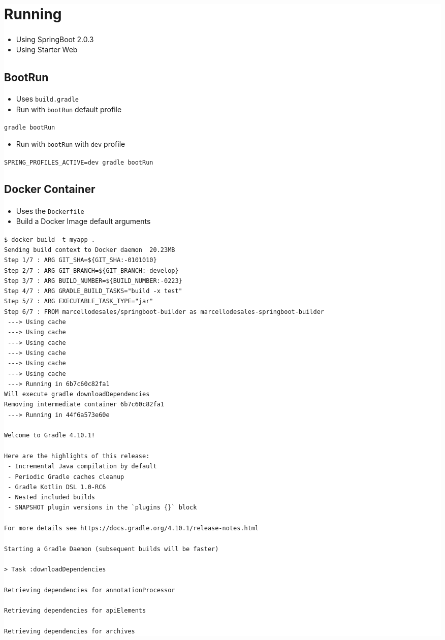 # Running

* Using SpringBoot 2.0.3
* Using Starter Web

## BootRun

* Uses `build.gradle`
* Run with `bootRun` default profile

```
gradle bootRun
```

* Run with `bootRun` with `dev` profile

```
SPRING_PROFILES_ACTIVE=dev gradle bootRun
```

## Docker Container

* Uses the `Dockerfile`
* Build a Docker Image default arguments

```
$ docker build -t myapp .
Sending build context to Docker daemon  20.23MB
Step 1/7 : ARG GIT_SHA=${GIT_SHA:-0101010}
Step 2/7 : ARG GIT_BRANCH=${GIT_BRANCH:-develop}
Step 3/7 : ARG BUILD_NUMBER=${BUILD_NUMBER:-0223}
Step 4/7 : ARG GRADLE_BUILD_TASKS="build -x test"
Step 5/7 : ARG EXECUTABLE_TASK_TYPE="jar"
Step 6/7 : FROM marcellodesales/springboot-builder as marcellodesales-springboot-builder
 ---> Using cache
 ---> Using cache
 ---> Using cache
 ---> Using cache
 ---> Using cache
 ---> Using cache
 ---> Running in 6b7c60c82fa1
Will execute gradle downloadDependencies
Removing intermediate container 6b7c60c82fa1
 ---> Running in 44f6a573e60e

Welcome to Gradle 4.10.1!

Here are the highlights of this release:
 - Incremental Java compilation by default
 - Periodic Gradle caches cleanup
 - Gradle Kotlin DSL 1.0-RC6
 - Nested included builds
 - SNAPSHOT plugin versions in the `plugins {}` block

For more details see https://docs.gradle.org/4.10.1/release-notes.html

Starting a Gradle Daemon (subsequent builds will be faster)

> Task :downloadDependencies

Retrieving dependencies for annotationProcessor

Retrieving dependencies for apiElements

Retrieving dependencies for archives
```